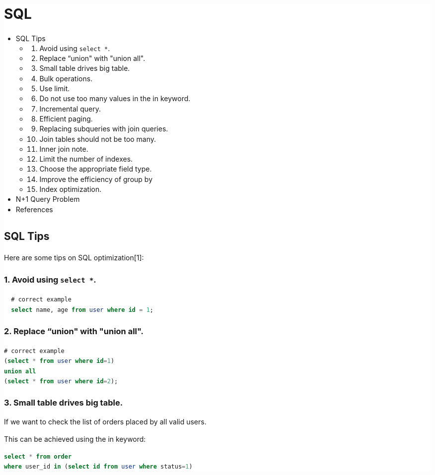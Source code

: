 # SQL




- SQL Tips
  - 1. Avoid using `select *`.
  - 2. Replace “union" with "union all".
  - 3. Small table drives big table.
  - 4. Bulk operations.
  - 5. Use limit.
  - 6. Do not use too many values in the in keyword.
  - 7. Incremental query.
  - 8. Efficient paging.
  - 9. Replacing subqueries with join queries.
  - 10. Join tables should not be too many.
  - 11. Inner join note.
  - 12. Limit the number of indexes.
  - 13. Choose the appropriate field type.
  - 14. Improve the efficiency of group by
  - 15. Index optimization.
- N+1 Query Problem
- References




## SQL Tips

Here are some tips on SQL optimization[1]:

### 1. Avoid using `select *`.

```sql
  # correct example
  select name, age from user where id = 1;
```

### 2. Replace “union" with "union all".

```sql
# correct example
(select * from user where id=1) 
union all
(select * from user where id=2);
```

### 3. Small table drives big table.

If we want to check the list of orders placed by all valid users.

This can be achieved using the in keyword:

```sql
select * from order
where user_id in (select id from user where status=1)
```
